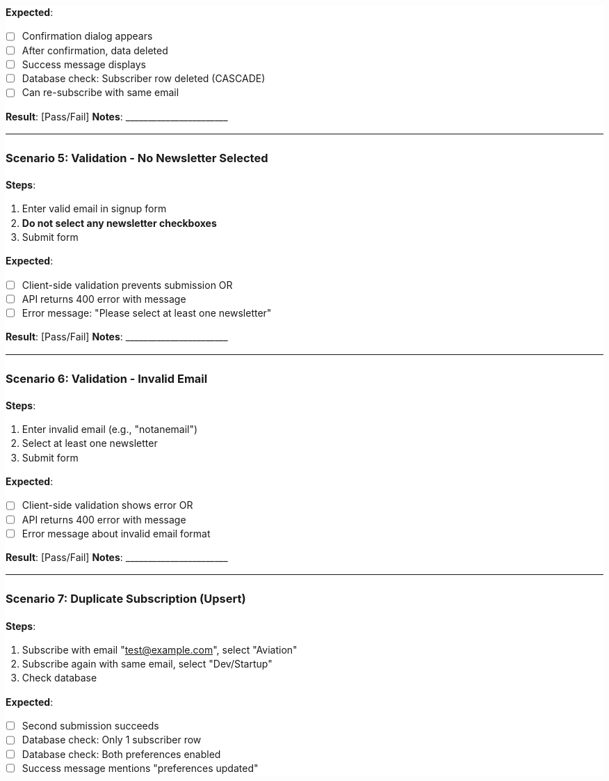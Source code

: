 **Expected**:
- [ ] Confirmation dialog appears
- [ ] After confirmation, data deleted
- [ ] Success message displays
- [ ] Database check: Subscriber row deleted (CASCADE)
- [ ] Can re-subscribe with same email

**Result**: [Pass/Fail]
**Notes**: _______________________

---

### Scenario 5: Validation - No Newsletter Selected

**Steps**:
1. Enter valid email in signup form
2. **Do not select any newsletter checkboxes**
3. Submit form

**Expected**:
- [ ] Client-side validation prevents submission OR
- [ ] API returns 400 error with message
- [ ] Error message: "Please select at least one newsletter"

**Result**: [Pass/Fail]
**Notes**: _______________________

---

### Scenario 6: Validation - Invalid Email

**Steps**:
1. Enter invalid email (e.g., "notanemail")
2. Select at least one newsletter
3. Submit form

**Expected**:
- [ ] Client-side validation shows error OR
- [ ] API returns 400 error with message
- [ ] Error message about invalid email format

**Result**: [Pass/Fail]
**Notes**: _______________________

---

### Scenario 7: Duplicate Subscription (Upsert)

**Steps**:
1. Subscribe with email "test@example.com", select "Aviation"
2. Subscribe again with same email, select "Dev/Startup"
3. Check database

**Expected**:
- [ ] Second submission succeeds
- [ ] Database check: Only 1 subscriber row
- [ ] Database check: Both preferences enabled
- [ ] Success message mentions "preferences updated"
